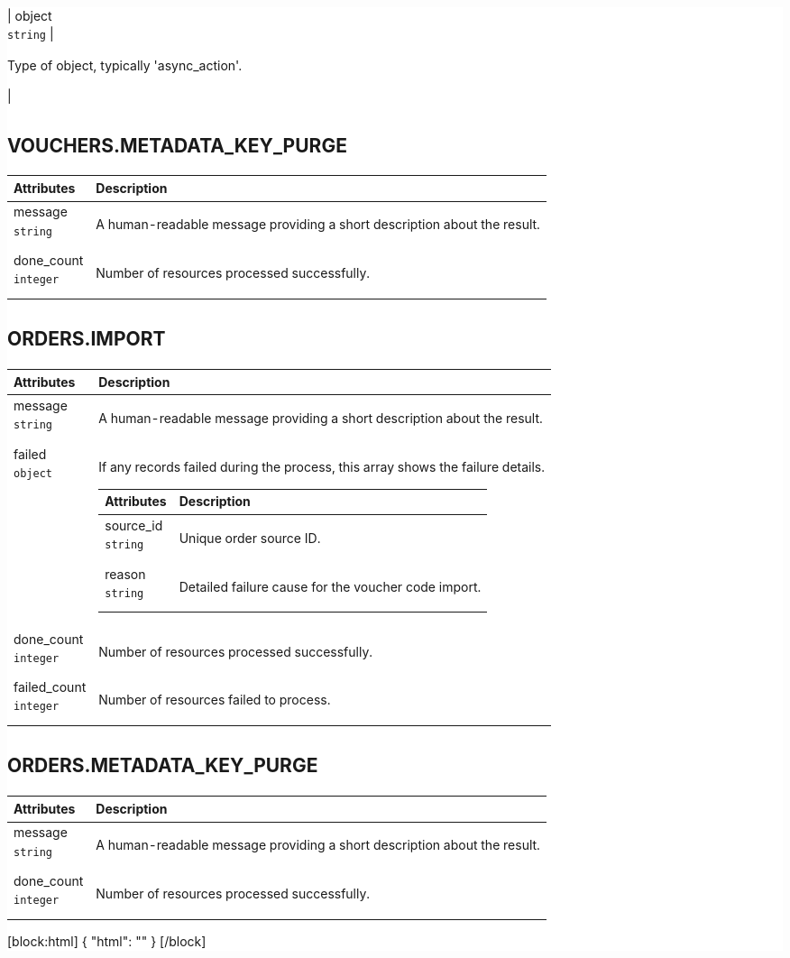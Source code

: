 | object</br>`string` | <p>Type of object, typically 'async_action'.</p> |

## VOUCHERS.METADATA_KEY_PURGE
| Attributes |  Description |
|:-----|:--------|
| message</br>`string` | <p>A human-readable message providing a short description about the result.</p> |
| done_count</br>`integer` | <p>Number of resources processed successfully.</p> |

## ORDERS.IMPORT
| Attributes |  Description |
|:-----|:--------|
| message</br>`string` | <p>A human-readable message providing a short description about the result.</p> |
| failed</br>`object` | <p>If any records failed during the process, this array shows the failure details.</p> <table><thead><tr><th style="text-align:left">Attributes</th><th style="text-align:left">Description</th></tr></thead><tbody><tr><td style="text-align:left">source_id</br><code>string</code></td><td style="text-align:left"><p>Unique order source ID.</p></td></tr><tr><td style="text-align:left">reason</br><code>string</code></td><td style="text-align:left"><p>Detailed failure cause for the voucher code import.</p></td></tr></tbody></table> |
| done_count</br>`integer` | <p>Number of resources processed successfully.</p> |
| failed_count</br>`integer` | <p>Number of resources failed to process.</p> |

## ORDERS.METADATA_KEY_PURGE
| Attributes |  Description |
|:-----|:--------|
| message</br>`string` | <p>A human-readable message providing a short description about the result.</p> |
| done_count</br>`integer` | <p>Number of resources processed successfully.</p> |

[block:html]
{
  "html": "<style>\n[title=\"Toggle library\"] { \n  display: none; }\n.LanguagePicker-divider { \n  display: none; }\n.Playground-section3VTXuaYZivJK > .APISectionHeader3LN_-QIR0m7x {\n  display: none; }\n.LanguagePicker-languages1qVVo_v6AlP9 {\n  display: none; }\n.headline-container-article-info2GaOf2jMpV0r {\n  display: none; }\n.APISectionHeader3LN_-QIR0m7x {\n  display: none; }\n.APIResponseSchemaPicker-label3XMQ9E-slNcS {\n  display: none; }\n.PlaygroundC7DInM9NFvBg {\n  display: none; }\n.Modal-Header3VPrQs3MUWWd {\n  display: none; }\n.rm-ReferenceMain .rm-Article {\n  max-width: 2000px; }\n</style>"
}
[/block]
